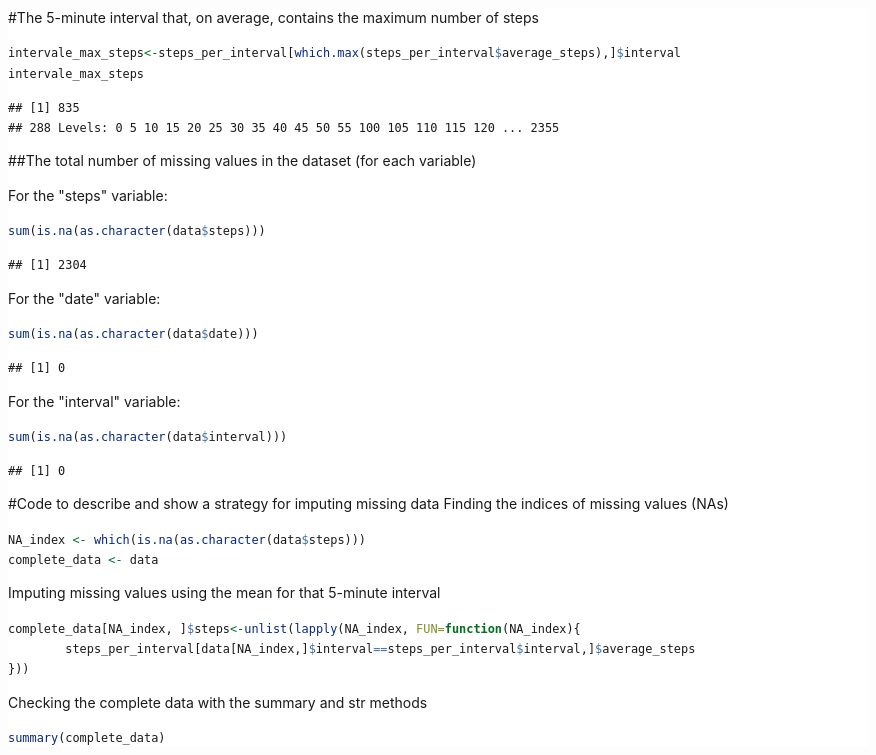 #The 5-minute interval that, on average, contains the maximum number of steps

```r
intervale_max_steps<-steps_per_interval[which.max(steps_per_interval$average_steps),]$interval
intervale_max_steps
```

```
## [1] 835
## 288 Levels: 0 5 10 15 20 25 30 35 40 45 50 55 100 105 110 115 120 ... 2355
```

##The total number of missing values in the dataset (for each variable)

For the "steps" variable:

```r
sum(is.na(as.character(data$steps)))
```

```
## [1] 2304
```

For the "date" variable:

```r
sum(is.na(as.character(data$date)))
```

```
## [1] 0
```

For the "interval" variable:

```r
sum(is.na(as.character(data$interval)))
```

```
## [1] 0
```

#Code to describe and show a strategy for imputing missing data
Finding the indices of missing values (NAs)

```r
NA_index <- which(is.na(as.character(data$steps)))
complete_data <- data
```
Imputing missing values using the mean for that 5-minute interval

```r
complete_data[NA_index, ]$steps<-unlist(lapply(NA_index, FUN=function(NA_index){
        steps_per_interval[data[NA_index,]$interval==steps_per_interval$interval,]$average_steps
}))
```
Checking the complete data with the summary and str methods

```r
summary(complete_data)
```
